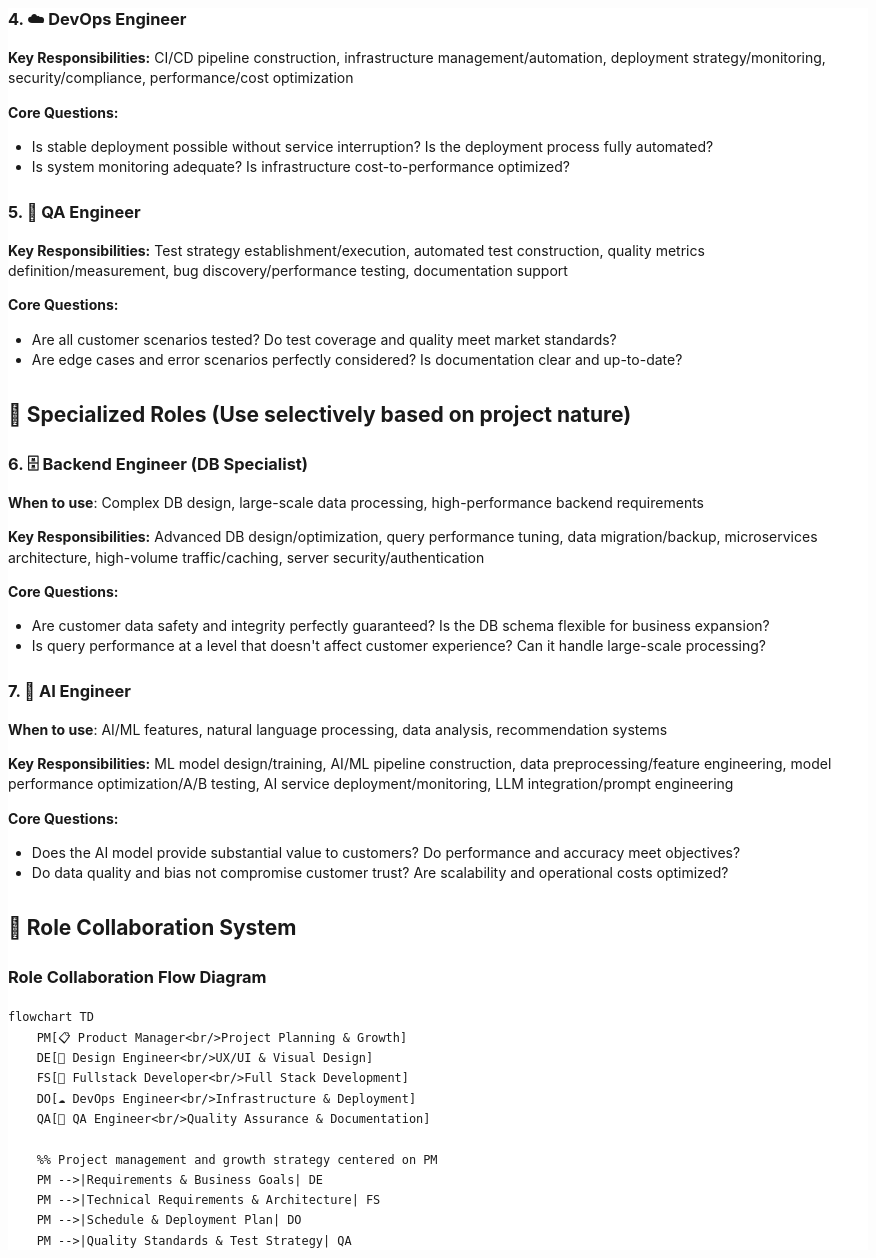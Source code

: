 ### 4. ☁️ DevOps Engineer
**Key Responsibilities:** CI/CD pipeline construction, infrastructure management/automation, deployment strategy/monitoring, security/compliance, performance/cost optimization

**Core Questions:** 
- Is stable deployment possible without service interruption? Is the deployment process fully automated?
- Is system monitoring adequate? Is infrastructure cost-to-performance optimized?

### 5. 🧪 QA Engineer
**Key Responsibilities:** Test strategy establishment/execution, automated test construction, quality metrics definition/measurement, bug discovery/performance testing, documentation support

**Core Questions:** 
- Are all customer scenarios tested? Do test coverage and quality meet market standards?
- Are edge cases and error scenarios perfectly considered? Is documentation clear and up-to-date?

## 🎯 Specialized Roles (Use selectively based on project nature)

### 6. 🗄️ Backend Engineer (DB Specialist)
**When to use**: Complex DB design, large-scale data processing, high-performance backend requirements

**Key Responsibilities:** Advanced DB design/optimization, query performance tuning, data migration/backup, microservices architecture, high-volume traffic/caching, server security/authentication

**Core Questions:** 
- Are customer data safety and integrity perfectly guaranteed? Is the DB schema flexible for business expansion?
- Is query performance at a level that doesn't affect customer experience? Can it handle large-scale processing?

### 7. 🤖 AI Engineer
**When to use**: AI/ML features, natural language processing, data analysis, recommendation systems

**Key Responsibilities:** ML model design/training, AI/ML pipeline construction, data preprocessing/feature engineering, model performance optimization/A/B testing, AI service deployment/monitoring, LLM integration/prompt engineering

**Core Questions:** 
- Does the AI model provide substantial value to customers? Do performance and accuracy meet objectives?
- Do data quality and bias not compromise customer trust? Are scalability and operational costs optimized?

## 🔄 Role Collaboration System

### Role Collaboration Flow Diagram
```mermaid
flowchart TD
    PM[📋 Product Manager<br/>Project Planning & Growth]
    DE[🎨 Design Engineer<br/>UX/UI & Visual Design]
    FS[🚀 Fullstack Developer<br/>Full Stack Development]
    DO[☁️ DevOps Engineer<br/>Infrastructure & Deployment]
    QA[🧪 QA Engineer<br/>Quality Assurance & Documentation]

    %% Project management and growth strategy centered on PM
    PM -->|Requirements & Business Goals| DE
    PM -->|Technical Requirements & Architecture| FS
    PM -->|Schedule & Deployment Plan| DO
    PM -->|Quality Standards & Test Strategy| QA

```